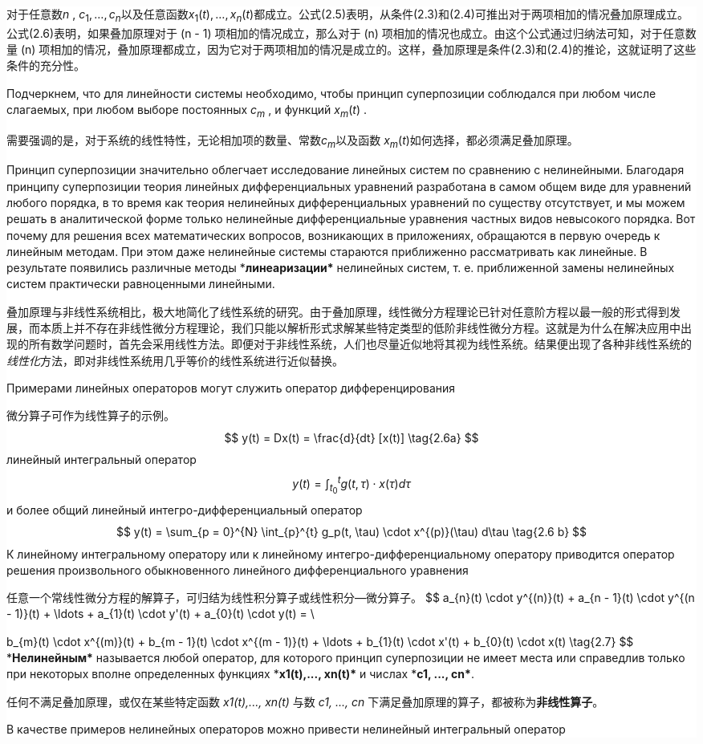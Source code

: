 对于任意数$n$ , $c_{1},\ldots ,c_{n}$以及任意函数$x_{1}(t),\ldots ,x_{n}(t)$都成立。公式(2.5)表明，从条件(2.3)和(2.4)可推出对于两项相加的情况叠加原理成立。公式(2.6)表明，如果叠加原理对于 \(n - 1\) 项相加的情况成立，那么对于 \(n\) 项相加的情况也成立。由这个公式通过归纳法可知，对于任意数量 \(n\) 项相加的情况，叠加原理都成立，因为它对于两项相加的情况是成立的。这样，叠加原理是条件(2.3)和(2.4)的推论，这就证明了这些条件的充分性。 

Подчеркнем, что для линейности системы необходимо, чтобы принцип суперпозиции соблюдался при любом числе слагаемых, при любом выборе постоянных $c_{m}$ , и функций $x_{m}(t)$ . 

需要强调的是，对于系统的线性特性，无论相加项的数量、常数$c_{m}$以及函数 $x_{m}(t)$如何选择，都必须满足叠加原理。

Принцип суперпозиции значительно облегчает исследование линей­ных систем по сравнению с нелинейными. Благодаря принципу супер­позиции теория линейных дифференциальных уравнений разработана в самом общем виде для уравнений любого порядка, в то время как теория нелинейных дифференциальных уравнений по существу отсут­ствует, и мы можем решать в аналитической форме только нелиней­ные дифференциальные уравнения частных видов невысокого порядка. Вот почему для решения всех математических вопросов, возникаю­щих в приложениях, обращаются в первую очередь к линейным методам. При этом даже нелинейные системы стараются приближенно рассматривать как линейные. В результате появились различные ме­тоды ***линеаризации\*** нелинейных систем, т. е. приближенной замены нелинейных систем практически равноценными линейными.

叠加原理与非线性系统相比，极大地简化了线性系统的研究。由于叠加原理，线性微分方程理论已针对任意阶方程以最一般的形式得到发展，而本质上并不存在非线性微分方程理论，我们只能以解析形式求解某些特定类型的低阶非线性微分方程。这就是为什么在解决应用中出现的所有数学问题时，首先会采用线性方法。即便对于非线性系统，人们也尽量近似地将其视为线性系统。结果便出现了各种非线性系统的*线性化*方法，即对非线性系统用几乎等价的线性系统进行近似替换。

Примерами линейных операторов могут служить оператор диф­ференцирования

微分算子可作为线性算子的示例。 
$$
y(t) = Dx(t) = \frac{d}{dt} [x(t)] \tag{2.6a}
$$
линейный интегральный оператор
$$
y(t) = \int_{t_0}^{t} g(t, \tau) \cdot x(\tau) d\tau \tag{2.6 6}
$$
и более общий линейный интегро-дифференциальный оператор
$$
y(t) = \sum_{p = 0}^{N} \int_{p}^{t} g_p(t, \tau) \cdot x^{(p)}(\tau) d\tau \tag{2.6 b}
$$
К линейному интегральному оператору или к линейному интегро-дифференциальному оператору приводится оператор решения произ­вольного обыкновенного линейного дифференциального уравнения

任意一个常线性微分方程的解算子，可归结为线性积分算子或线性积分—微分算子。
$$
a_{n}(t) \cdot y^{(n)}(t) + a_{n - 1}(t) \cdot y^{(n - 1)}(t) + \ldots + a_{1}(t) \cdot y'(t) + a_{0}(t) \cdot y(t) = \\

b_{m}(t) \cdot x^{(m)}(t) + b_{m - 1}(t) \cdot x^{(m - 1)}(t) + \ldots + b_{1}(t) \cdot x'(t) + b_{0}(t) \cdot x(t) \tag{2.7}
$$
***Нелинейным\*** называется любой оператор, для которого принцип суперпозиции не имеет места или справедлив только при некоторых вполне определенных функциях ***x1(t),..., xn(t)\*** и числах ***c1, ..., cn\***.

任何不满足叠加原理，或仅在某些特定函数 *x1(t),..., xn(t)* 与数 *c1, ..., cn* 下满足叠加原理的算子，都被称为**非线性算子**。

В качестве примеров нелинейных операторов можно привести нелинейный интегральный оператор
